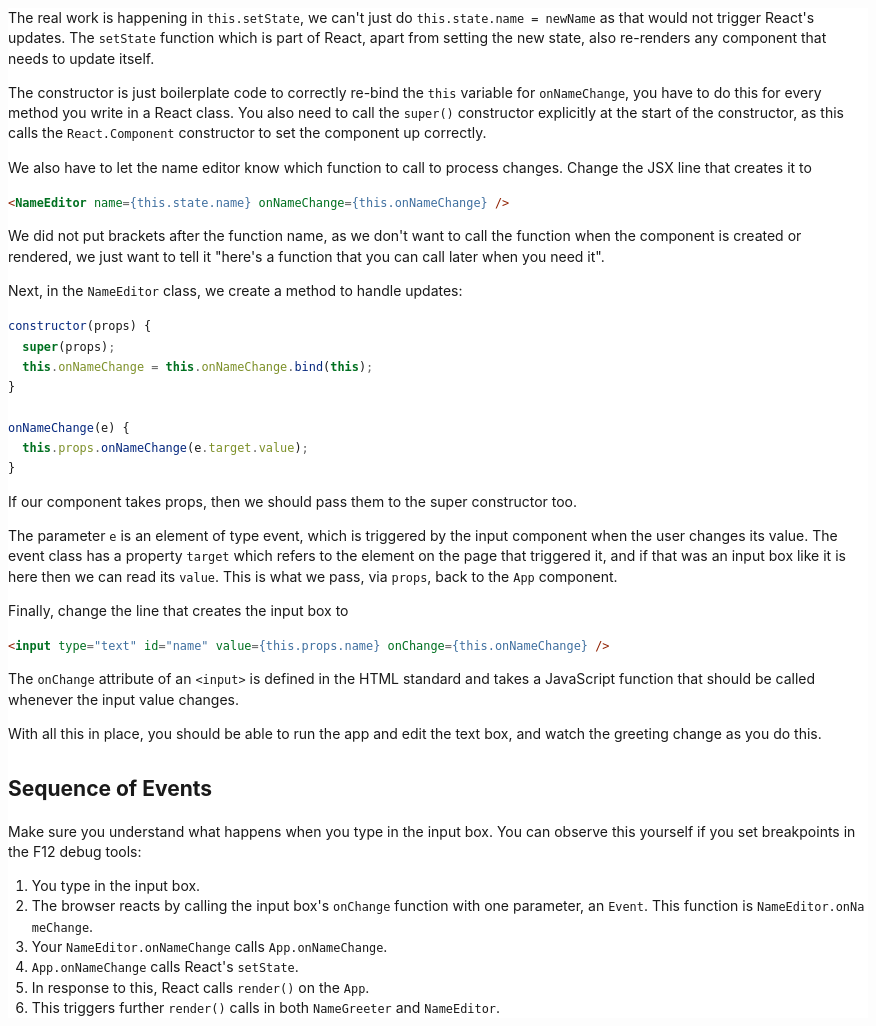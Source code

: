 The real work is happening in `this.setState`, we can't just do `this.state.name = newName` as that would not trigger React's updates. The `setState` function which is part of React, apart from setting the new state, also re-renders any component that needs to update itself.

The constructor is just boilerplate code to correctly re-bind the `this` variable for `onNameChange`, you have to do this for every method you write in a React class. You also need to call the `super()` constructor explicitly at the start of the constructor, as this calls the `React.Component` constructor to set the component up correctly.

We also have to let the name editor know which function to call to process changes. Change the JSX line that creates it to

```html
<NameEditor name={this.state.name} onNameChange={this.onNameChange} />
```

We did not put brackets after the function name, as we don't want to call the function when the component is created or rendered, we just want to tell it "here's a function that you can call later when you need it".

Next, in the `NameEditor` class, we create a method to handle updates:

```js
constructor(props) {
  super(props);
  this.onNameChange = this.onNameChange.bind(this);
}

onNameChange(e) {
  this.props.onNameChange(e.target.value);
}
```

If our component takes props, then we should pass them to the super constructor too.

The parameter `e` is an element of type event, which is triggered by the input component when the user changes its value. The event class has a property `target` which refers to the element on the page that triggered it, and if that was an input box like it is here then we can read its `value`. This is what we pass, via `props`, back to the `App` component.

Finally, change the line that creates the input box to

```html
<input type="text" id="name" value={this.props.name} onChange={this.onNameChange} />
```

The `onChange` attribute of an `<input>` is defined in the HTML standard and takes a JavaScript function that should be called whenever the input value changes.

With all this in place, you should be able to run the app and edit the text box, and watch the greeting change as you do this.

## Sequence of Events

Make sure you understand what happens when you type in the input box. You can observe this yourself if you set breakpoints in the F12 debug tools:

  1. You type in the input box.
  2. The browser reacts by calling the input box's `onChange` function with one parameter, an `Event`. This function is `NameEditor.onNameChange`.
  3. Your `NameEditor.onNameChange` calls `App.onNameChange`.
  4. `App.onNameChange` calls React's `setState`.
  5. In response to this, React calls `render()` on the `App`.
  6. This triggers further `render()` calls in both `NameGreeter` and `NameEditor`.

